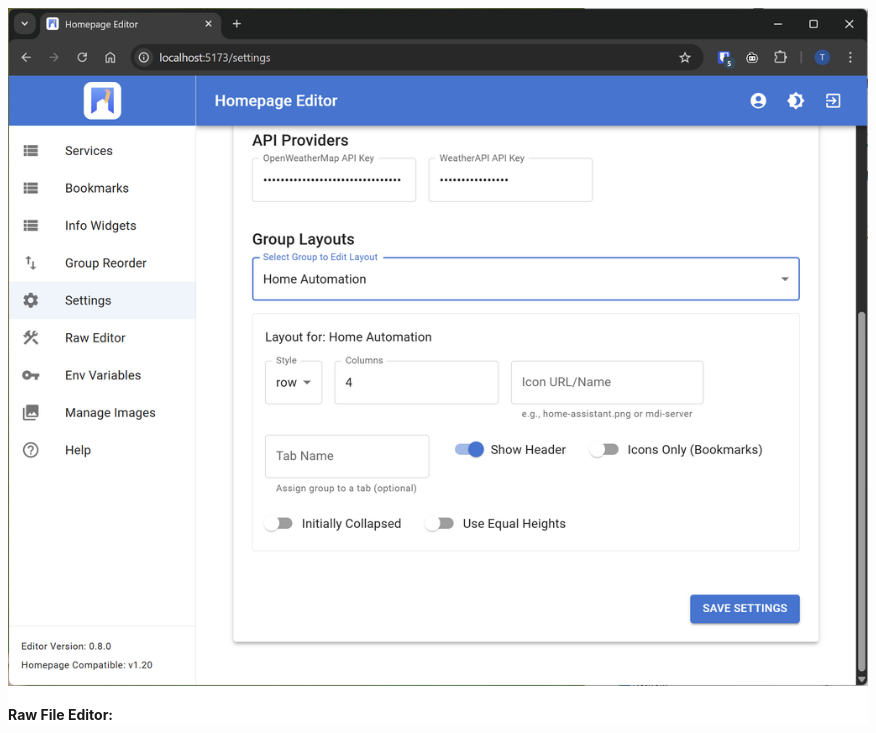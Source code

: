 ![Group Layout Settings](https://github.com/bitsbeyond/homepage-config-editor/blob/main/img/settings_grouplayout.png?raw=true)

**Raw File Editor:**